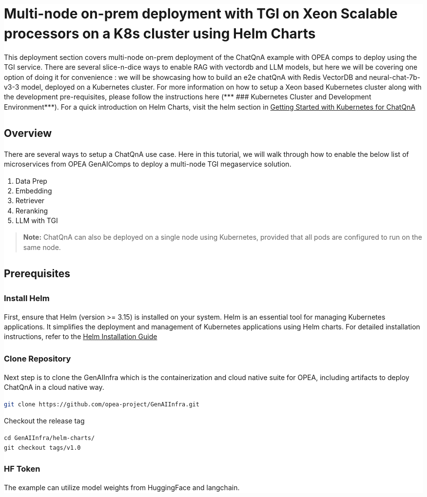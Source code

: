 # Multi-node on-prem deployment with  TGI on Xeon Scalable processors on a K8s cluster using Helm Charts

This deployment section covers multi-node on-prem deployment of the ChatQnA
example with OPEA comps to deploy using the TGI service. There are several
slice-n-dice ways to enable RAG with vectordb and LLM models, but here we will
be covering one option of doing it for convenience : we will be showcasing  how
to build an e2e chatQnA with Redis VectorDB and neural-chat-7b-v3-3 model,
deployed on a Kubernetes cluster. For more information on how to setup a Xeon based Kubernetes cluster along with the development pre-requisites,
please follow the instructions here (*** ### Kubernetes Cluster and Development Environment***). 
For a quick introduction on Helm Charts, visit the helm section in  [Getting Started with Kubernetes for ChatQnA](./k8s_getting_started.md)

## Overview

There are several ways to setup a ChatQnA use case. Here in this tutorial, we
will walk through how to enable the below list of microservices from OPEA
GenAIComps to deploy a multi-node TGI megaservice solution.

1. Data Prep
2. Embedding
3. Retriever
4. Reranking
5. LLM with TGI

> **Note:** ChatQnA can also be deployed on a single node using Kubernetes, provided that all pods are configured to run on the same node.

## Prerequisites

### Install Helm
First, ensure that Helm (version >= 3.15) is installed on your system. Helm is an essential tool for managing Kubernetes applications. It simplifies the deployment and management of Kubernetes applications using Helm charts. 
For detailed installation instructions, refer to the [Helm Installation Guide](https://helm.sh/docs/intro/install/)

### Clone Repository 
Next step is to clone the GenAIInfra which is the containerization and cloud native suite for OPEA, including artifacts to deploy ChatQnA in a cloud native way.

```bash
git clone https://github.com/opea-project/GenAIInfra.git
```
Checkout the release tag
```
cd GenAIInfra/helm-charts/
git checkout tags/v1.0
```
### HF Token
The example can utilize model weights from HuggingFace and langchain.

